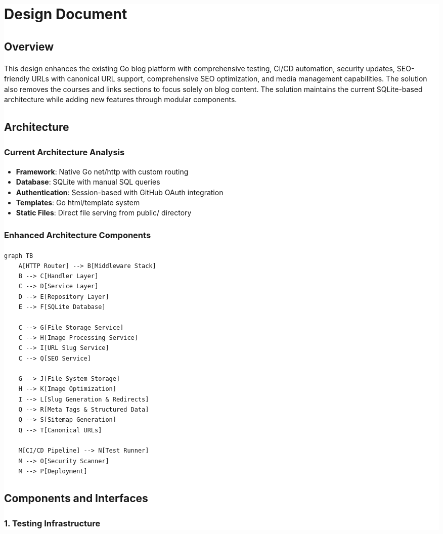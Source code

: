 # Design Document

## Overview

This design enhances the existing Go blog platform with comprehensive testing, CI/CD automation, security updates, SEO-friendly URLs with canonical URL support, comprehensive SEO optimization, and media management capabilities. The solution also removes the courses and links sections to focus solely on blog content. The solution maintains the current SQLite-based architecture while adding new features through modular components.

## Architecture

### Current Architecture Analysis
- **Framework**: Native Go net/http with custom routing
- **Database**: SQLite with manual SQL queries
- **Authentication**: Session-based with GitHub OAuth integration
- **Templates**: Go html/template system
- **Static Files**: Direct file serving from public/ directory

### Enhanced Architecture Components

```mermaid
graph TB
    A[HTTP Router] --> B[Middleware Stack]
    B --> C[Handler Layer]
    C --> D[Service Layer]
    D --> E[Repository Layer]
    E --> F[SQLite Database]
    
    C --> G[File Storage Service]
    C --> H[Image Processing Service]
    C --> I[URL Slug Service]
    C --> Q[SEO Service]
    
    G --> J[File System Storage]
    H --> K[Image Optimization]
    I --> L[Slug Generation & Redirects]
    Q --> R[Meta Tags & Structured Data]
    Q --> S[Sitemap Generation]
    Q --> T[Canonical URLs]
    
    M[CI/CD Pipeline] --> N[Test Runner]
    M --> O[Security Scanner]
    M --> P[Deployment]
```

## Components and Interfaces

### 1. Testing Infrastructure
